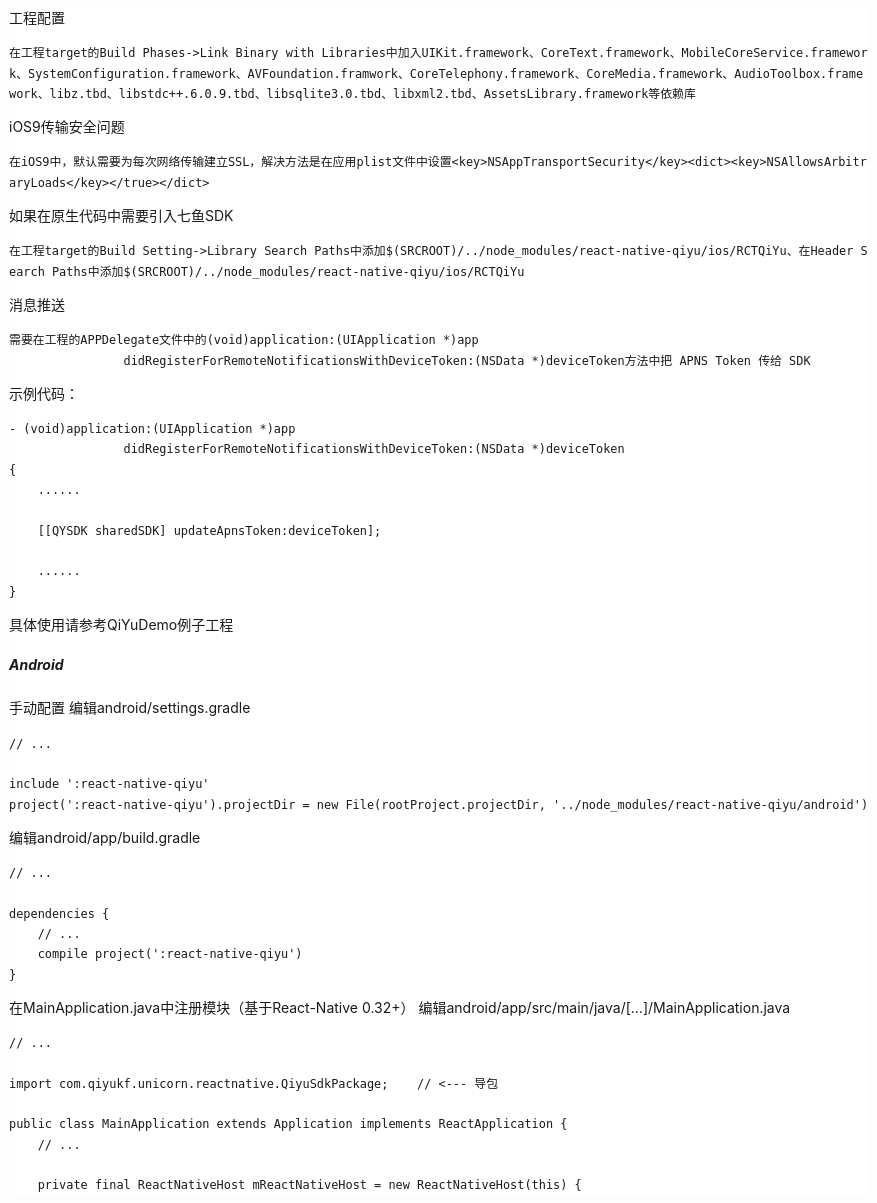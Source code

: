 工程配置
```
在工程target的Build Phases->Link Binary with Libraries中加入UIKit.framework、CoreText.framework、MobileCoreService.framework、SystemConfiguration.framework、AVFoundation.framwork、CoreTelephony.framework、CoreMedia.framework、AudioToolbox.framework、libz.tbd、libstdc++.6.0.9.tbd、libsqlite3.0.tbd、libxml2.tbd、AssetsLibrary.framework等依赖库
```
iOS9传输安全问题
```
在iOS9中，默认需要为每次网络传输建立SSL，解决方法是在应用plist文件中设置<key>NSAppTransportSecurity</key><dict><key>NSAllowsArbitraryLoads</key></true></dict>
```
如果在原生代码中需要引入七鱼SDK
```
在工程target的Build Setting->Library Search Paths中添加$(SRCROOT)/../node_modules/react-native-qiyu/ios/RCTQiYu、在Header Search Paths中添加$(SRCROOT)/../node_modules/react-native-qiyu/ios/RCTQiYu
```
消息推送
```
需要在工程的APPDelegate文件中的(void)application:(UIApplication *)app
                didRegisterForRemoteNotificationsWithDeviceToken:(NSData *)deviceToken方法中把 APNS Token 传给 SDK
```
示例代码：
```
- (void)application:(UIApplication *)app
                didRegisterForRemoteNotificationsWithDeviceToken:(NSData *)deviceToken
{
    ......

    [[QYSDK sharedSDK] updateApnsToken:deviceToken];

    ......
}
```
具体使用请参考QiYuDemo例子工程

##### Android
手动配置
编辑android/settings.gradle
```
// ...

include ':react-native-qiyu'
project(':react-native-qiyu').projectDir = new File(rootProject.projectDir, '../node_modules/react-native-qiyu/android')
```
编辑android/app/build.gradle
```
// ...

dependencies {
    // ...
    compile project(':react-native-qiyu')
}
```
在MainApplication.java中注册模块（基于React-Native 0.32+）
编辑android/app/src/main/java/[...]/MainApplication.java
```
// ...

import com.qiyukf.unicorn.reactnative.QiyuSdkPackage;    // <--- 导包

public class MainApplication extends Application implements ReactApplication {
    // ...

    private final ReactNativeHost mReactNativeHost = new ReactNativeHost(this) {
```